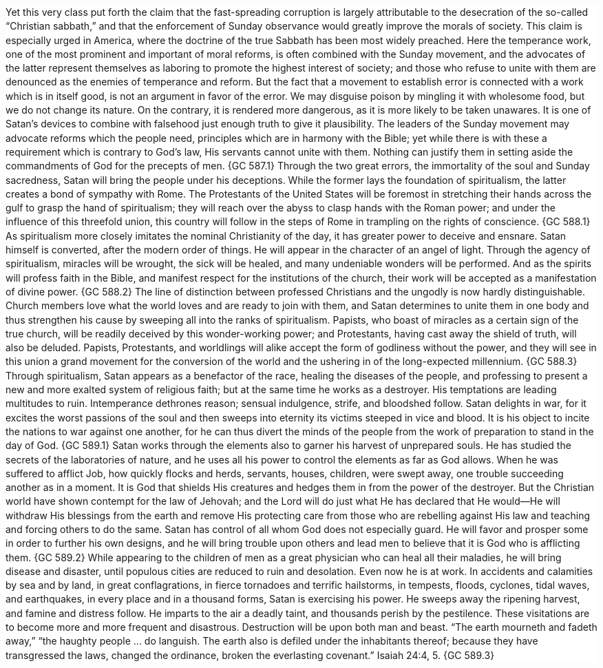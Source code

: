 Yet this very class put forth the claim that the fast-spreading corruption is largely attributable to the desecration of the so-called “Christian sabbath,” and that the enforcement of Sunday observance would greatly improve the morals of society. This claim is especially urged in America, where the doctrine of the true Sabbath has been most widely preached. Here the temperance work, one of the most prominent and important of moral reforms, is often combined with the Sunday movement, and the advocates of the latter represent themselves as laboring to promote the highest interest of society; and those who refuse to unite with them are denounced as the enemies of temperance and reform. But the fact that a movement to establish error is connected with a work which is in itself good, is not an argument in favor of the error. We may disguise poison by mingling it with wholesome food, but we do not change its nature. On the contrary, it is rendered more dangerous, as it is more likely to be taken unawares. It is one of Satan’s devices to combine with falsehood just enough truth to give it plausibility. The leaders of the Sunday movement may advocate reforms which the people need, principles which are in harmony with the Bible; yet while there is with these a requirement which is contrary to God’s law, His servants cannot unite with them. Nothing can justify them in setting aside the commandments of God for the precepts of men. {GC 587.1}
Through the two great errors, the immortality of the soul and Sunday sacredness, Satan will bring the people under his deceptions. While the former lays the foundation of spiritualism, the latter creates a bond of sympathy with Rome. The Protestants of the United States will be foremost in stretching their hands across the gulf to grasp the hand of spiritualism; they will reach over the abyss to clasp hands with the Roman power; and under the influence of this threefold union, this country will follow in the steps of Rome in trampling on the rights of conscience. {GC 588.1}
As spiritualism more closely imitates the nominal Christianity of the day, it has greater power to deceive and ensnare. Satan himself is converted, after the modern order of things. He will appear in the character of an angel of light. Through the agency of spiritualism, miracles will be wrought, the sick will be healed, and many undeniable wonders will be performed. And as the spirits will profess faith in the Bible, and manifest respect for the institutions of the church, their work will be accepted as a manifestation of divine power. {GC 588.2}
The line of distinction between professed Christians and the ungodly is now hardly distinguishable. Church members love what the world loves and are ready to join with them, and Satan determines to unite them in one body and thus strengthen his cause by sweeping all into the ranks of spiritualism. Papists, who boast of miracles as a certain sign of the true church, will be readily deceived by this wonder-working power; and Protestants, having cast away the shield of truth, will also be deluded. Papists, Protestants, and worldlings will alike accept the form of godliness without the power, and they will see in this union a grand movement for the conversion of the world and the ushering in of the long-expected millennium. {GC 588.3}
Through spiritualism, Satan appears as a benefactor of the race, healing the diseases of the people, and professing to present a new and more exalted system of religious faith; but at the same time he works as a destroyer. His temptations are leading multitudes to ruin. Intemperance dethrones reason; sensual indulgence, strife, and bloodshed follow. Satan delights in war, for it excites the worst passions of the soul and then sweeps into eternity its victims steeped in vice and blood. It is his object to incite the nations to war against one another, for he can thus divert the minds of the people from the work of preparation to stand in the day of God. {GC 589.1}
Satan works through the elements also to garner his harvest of unprepared souls. He has studied the secrets of the laboratories of nature, and he uses all his power to control the elements as far as God allows. When he was suffered to afflict Job, how quickly flocks and herds, servants, houses, children, were swept away, one trouble succeeding another as in a moment. It is God that shields His creatures and hedges them in from the power of the destroyer. But the Christian world have shown contempt for the law of Jehovah; and the Lord will do just what He has declared that He would—He will withdraw His blessings from the earth and remove His protecting care from those who are rebelling against His law and teaching and forcing others to do the same. Satan has control of all whom God does not especially guard. He will favor and prosper some in order to further his own designs, and he will bring trouble upon others and lead men to believe that it is God who is afflicting them. {GC 589.2}
While appearing to the children of men as a great physician who can heal all their maladies, he will bring disease and disaster, until populous cities are reduced to ruin and desolation. Even now he is at work. In accidents and calamities by sea and by land, in great conflagrations, in fierce tornadoes and terrific hailstorms, in tempests, floods, cyclones, tidal waves, and earthquakes, in every place and in a thousand forms, Satan is exercising his power. He sweeps away the ripening harvest, and famine and distress follow. He imparts to the air a deadly taint, and thousands perish by the pestilence. These visitations are to become more and more frequent and disastrous. Destruction will be upon both man and beast. “The earth mourneth and fadeth away,” “the haughty people ... do languish. The earth also is defiled under the inhabitants thereof; because they have transgressed the laws, changed the ordinance, broken the everlasting covenant.” Isaiah 24:4, 5. {GC 589.3}